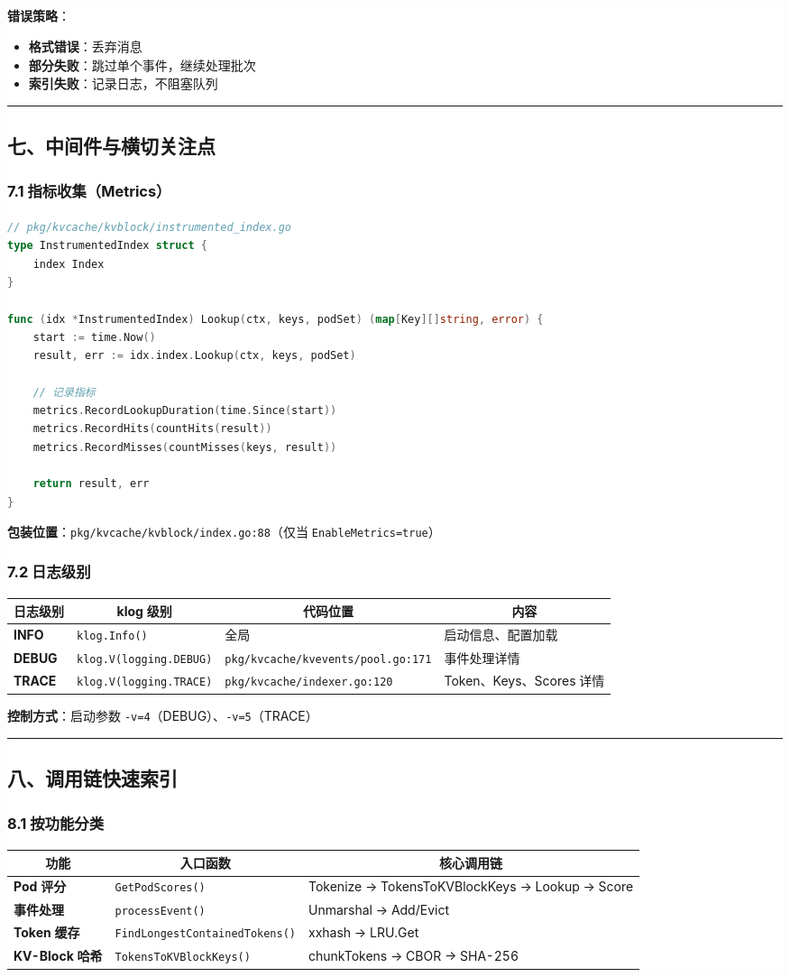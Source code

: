 **错误策略**：
- **格式错误**：丢弃消息
- **部分失败**：跳过单个事件，继续处理批次
- **索引失败**：记录日志，不阻塞队列

---

## 七、中间件与横切关注点

### 7.1 指标收集（Metrics）

```go
// pkg/kvcache/kvblock/instrumented_index.go
type InstrumentedIndex struct {
    index Index
}

func (idx *InstrumentedIndex) Lookup(ctx, keys, podSet) (map[Key][]string, error) {
    start := time.Now()
    result, err := idx.index.Lookup(ctx, keys, podSet)

    // 记录指标
    metrics.RecordLookupDuration(time.Since(start))
    metrics.RecordHits(countHits(result))
    metrics.RecordMisses(countMisses(keys, result))

    return result, err
}
```

**包装位置**：`pkg/kvcache/kvblock/index.go:88`（仅当 `EnableMetrics=true`）

### 7.2 日志级别

| 日志级别 | klog 级别 | 代码位置 | 内容 |
|---------|----------|---------|------|
| **INFO** | `klog.Info()` | 全局 | 启动信息、配置加载 |
| **DEBUG** | `klog.V(logging.DEBUG)` | `pkg/kvcache/kvevents/pool.go:171` | 事件处理详情 |
| **TRACE** | `klog.V(logging.TRACE)` | `pkg/kvcache/indexer.go:120` | Token、Keys、Scores 详情 |

**控制方式**：启动参数 `-v=4`（DEBUG）、`-v=5`（TRACE）

---

## 八、调用链快速索引

### 8.1 按功能分类

| 功能 | 入口函数 | 核心调用链 |
|------|---------|-----------|
| **Pod 评分** | `GetPodScores()` | Tokenize → TokensToKVBlockKeys → Lookup → Score |
| **事件处理** | `processEvent()` | Unmarshal → Add/Evict |
| **Token 缓存** | `FindLongestContainedTokens()` | xxhash → LRU.Get |
| **KV-Block 哈希** | `TokensToKVBlockKeys()` | chunkTokens → CBOR → SHA-256 |
